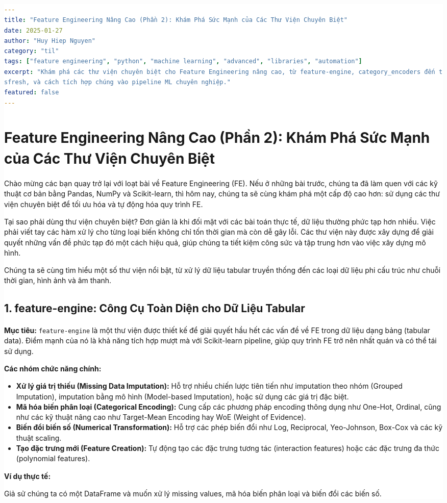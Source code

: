 ```yaml
---
title: "Feature Engineering Nâng Cao (Phần 2): Khám Phá Sức Mạnh của Các Thư Viện Chuyên Biệt"
date: 2025-01-27
author: "Huy Hiep Nguyen"
category: "til"
tags: ["feature engineering", "python", "machine learning", "advanced", "libraries", "automation"]
excerpt: "Khám phá các thư viện chuyên biệt cho Feature Engineering nâng cao, từ feature-engine, category_encoders đến tsfresh, và cách tích hợp chúng vào pipeline ML chuyên nghiệp."
featured: false
---
```


# Feature Engineering Nâng Cao (Phần 2): Khám Phá Sức Mạnh của Các Thư Viện Chuyên Biệt

Chào mừng các bạn quay trở lại với loạt bài về Feature Engineering (FE). Nếu ở những bài trước, chúng ta đã làm quen với các kỹ thuật cơ bản bằng Pandas, NumPy và Scikit-learn, thì hôm nay, chúng ta sẽ cùng khám phá một cấp độ cao hơn: sử dụng các thư viện chuyên biệt để tối ưu hóa và tự động hóa quy trình FE.

Tại sao phải dùng thư viện chuyên biệt? Đơn giản là khi đối mặt với các bài toán thực tế, dữ liệu thường phức tạp hơn nhiều. Việc phải viết tay các hàm xử lý cho từng loại biến không chỉ tốn thời gian mà còn dễ gây lỗi. Các thư viện này được xây dựng để giải quyết những vấn đề phức tạp đó một cách hiệu quả, giúp chúng ta tiết kiệm công sức và tập trung hơn vào việc xây dựng mô hình.

Chúng ta sẽ cùng tìm hiểu một số thư viện nổi bật, từ xử lý dữ liệu tabular truyền thống đến các loại dữ liệu phi cấu trúc như chuỗi thời gian, hình ảnh và âm thanh.

## 1. feature-engine: Công Cụ Toàn Diện cho Dữ Liệu Tabular

**Mục tiêu:** `feature-engine` là một thư viện được thiết kế để giải quyết hầu hết các vấn đề về FE trong dữ liệu dạng bảng (tabular data). Điểm mạnh của nó là khả năng tích hợp mượt mà với Scikit-learn pipeline, giúp quy trình FE trở nên nhất quán và có thể tái sử dụng.

**Các nhóm chức năng chính:**

- **Xử lý giá trị thiếu (Missing Data Imputation):** Hỗ trợ nhiều chiến lược tiên tiến như imputation theo nhóm (Grouped Imputation), imputation bằng mô hình (Model-based Imputation), hoặc sử dụng các giá trị đặc biệt.
- **Mã hóa biến phân loại (Categorical Encoding):** Cung cấp các phương pháp encoding thông dụng như One-Hot, Ordinal, cũng như các kỹ thuật nâng cao như Target-Mean Encoding hay WoE (Weight of Evidence).
- **Biến đổi biến số (Numerical Transformation):** Hỗ trợ các phép biến đổi như Log, Reciprocal, Yeo-Johnson, Box-Cox và các kỹ thuật scaling.
- **Tạo đặc trưng mới (Feature Creation):** Tự động tạo các đặc trưng tương tác (interaction features) hoặc các đặc trưng đa thức (polynomial features).

**Ví dụ thực tế:**

Giả sử chúng ta có một DataFrame và muốn xử lý missing values, mã hóa biến phân loại và biến đổi các biến số.
